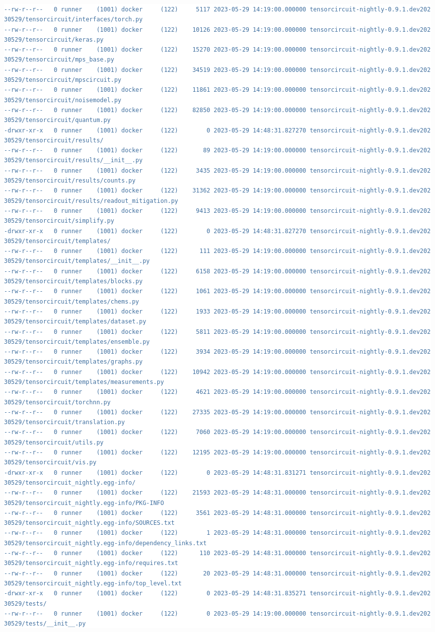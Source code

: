 ```diff
--rw-r--r--   0 runner    (1001) docker     (122)     5117 2023-05-29 14:19:00.000000 tensorcircuit-nightly-0.9.1.dev20230529/tensorcircuit/interfaces/torch.py
--rw-r--r--   0 runner    (1001) docker     (122)    10126 2023-05-29 14:19:00.000000 tensorcircuit-nightly-0.9.1.dev20230529/tensorcircuit/keras.py
--rw-r--r--   0 runner    (1001) docker     (122)    15270 2023-05-29 14:19:00.000000 tensorcircuit-nightly-0.9.1.dev20230529/tensorcircuit/mps_base.py
--rw-r--r--   0 runner    (1001) docker     (122)    34519 2023-05-29 14:19:00.000000 tensorcircuit-nightly-0.9.1.dev20230529/tensorcircuit/mpscircuit.py
--rw-r--r--   0 runner    (1001) docker     (122)    11861 2023-05-29 14:19:00.000000 tensorcircuit-nightly-0.9.1.dev20230529/tensorcircuit/noisemodel.py
--rw-r--r--   0 runner    (1001) docker     (122)    82850 2023-05-29 14:19:00.000000 tensorcircuit-nightly-0.9.1.dev20230529/tensorcircuit/quantum.py
-drwxr-xr-x   0 runner    (1001) docker     (122)        0 2023-05-29 14:48:31.827270 tensorcircuit-nightly-0.9.1.dev20230529/tensorcircuit/results/
--rw-r--r--   0 runner    (1001) docker     (122)       89 2023-05-29 14:19:00.000000 tensorcircuit-nightly-0.9.1.dev20230529/tensorcircuit/results/__init__.py
--rw-r--r--   0 runner    (1001) docker     (122)     3435 2023-05-29 14:19:00.000000 tensorcircuit-nightly-0.9.1.dev20230529/tensorcircuit/results/counts.py
--rw-r--r--   0 runner    (1001) docker     (122)    31362 2023-05-29 14:19:00.000000 tensorcircuit-nightly-0.9.1.dev20230529/tensorcircuit/results/readout_mitigation.py
--rw-r--r--   0 runner    (1001) docker     (122)     9413 2023-05-29 14:19:00.000000 tensorcircuit-nightly-0.9.1.dev20230529/tensorcircuit/simplify.py
-drwxr-xr-x   0 runner    (1001) docker     (122)        0 2023-05-29 14:48:31.827270 tensorcircuit-nightly-0.9.1.dev20230529/tensorcircuit/templates/
--rw-r--r--   0 runner    (1001) docker     (122)      111 2023-05-29 14:19:00.000000 tensorcircuit-nightly-0.9.1.dev20230529/tensorcircuit/templates/__init__.py
--rw-r--r--   0 runner    (1001) docker     (122)     6158 2023-05-29 14:19:00.000000 tensorcircuit-nightly-0.9.1.dev20230529/tensorcircuit/templates/blocks.py
--rw-r--r--   0 runner    (1001) docker     (122)     1061 2023-05-29 14:19:00.000000 tensorcircuit-nightly-0.9.1.dev20230529/tensorcircuit/templates/chems.py
--rw-r--r--   0 runner    (1001) docker     (122)     1933 2023-05-29 14:19:00.000000 tensorcircuit-nightly-0.9.1.dev20230529/tensorcircuit/templates/dataset.py
--rw-r--r--   0 runner    (1001) docker     (122)     5811 2023-05-29 14:19:00.000000 tensorcircuit-nightly-0.9.1.dev20230529/tensorcircuit/templates/ensemble.py
--rw-r--r--   0 runner    (1001) docker     (122)     3934 2023-05-29 14:19:00.000000 tensorcircuit-nightly-0.9.1.dev20230529/tensorcircuit/templates/graphs.py
--rw-r--r--   0 runner    (1001) docker     (122)    10942 2023-05-29 14:19:00.000000 tensorcircuit-nightly-0.9.1.dev20230529/tensorcircuit/templates/measurements.py
--rw-r--r--   0 runner    (1001) docker     (122)     4621 2023-05-29 14:19:00.000000 tensorcircuit-nightly-0.9.1.dev20230529/tensorcircuit/torchnn.py
--rw-r--r--   0 runner    (1001) docker     (122)    27335 2023-05-29 14:19:00.000000 tensorcircuit-nightly-0.9.1.dev20230529/tensorcircuit/translation.py
--rw-r--r--   0 runner    (1001) docker     (122)     7060 2023-05-29 14:19:00.000000 tensorcircuit-nightly-0.9.1.dev20230529/tensorcircuit/utils.py
--rw-r--r--   0 runner    (1001) docker     (122)    12195 2023-05-29 14:19:00.000000 tensorcircuit-nightly-0.9.1.dev20230529/tensorcircuit/vis.py
-drwxr-xr-x   0 runner    (1001) docker     (122)        0 2023-05-29 14:48:31.831271 tensorcircuit-nightly-0.9.1.dev20230529/tensorcircuit_nightly.egg-info/
--rw-r--r--   0 runner    (1001) docker     (122)    21593 2023-05-29 14:48:31.000000 tensorcircuit-nightly-0.9.1.dev20230529/tensorcircuit_nightly.egg-info/PKG-INFO
--rw-r--r--   0 runner    (1001) docker     (122)     3561 2023-05-29 14:48:31.000000 tensorcircuit-nightly-0.9.1.dev20230529/tensorcircuit_nightly.egg-info/SOURCES.txt
--rw-r--r--   0 runner    (1001) docker     (122)        1 2023-05-29 14:48:31.000000 tensorcircuit-nightly-0.9.1.dev20230529/tensorcircuit_nightly.egg-info/dependency_links.txt
--rw-r--r--   0 runner    (1001) docker     (122)      110 2023-05-29 14:48:31.000000 tensorcircuit-nightly-0.9.1.dev20230529/tensorcircuit_nightly.egg-info/requires.txt
--rw-r--r--   0 runner    (1001) docker     (122)       20 2023-05-29 14:48:31.000000 tensorcircuit-nightly-0.9.1.dev20230529/tensorcircuit_nightly.egg-info/top_level.txt
-drwxr-xr-x   0 runner    (1001) docker     (122)        0 2023-05-29 14:48:31.835271 tensorcircuit-nightly-0.9.1.dev20230529/tests/
--rw-r--r--   0 runner    (1001) docker     (122)        0 2023-05-29 14:19:00.000000 tensorcircuit-nightly-0.9.1.dev20230529/tests/__init__.py
```